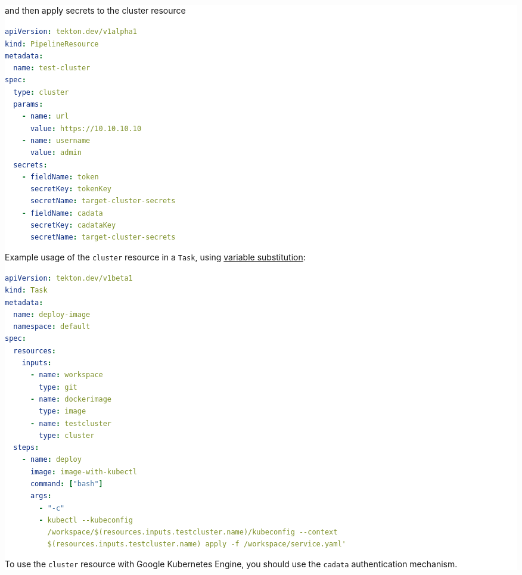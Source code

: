 and then apply secrets to the cluster resource

```yaml
apiVersion: tekton.dev/v1alpha1
kind: PipelineResource
metadata:
  name: test-cluster
spec:
  type: cluster
  params:
    - name: url
      value: https://10.10.10.10
    - name: username
      value: admin
  secrets:
    - fieldName: token
      secretKey: tokenKey
      secretName: target-cluster-secrets
    - fieldName: cadata
      secretKey: cadataKey
      secretName: target-cluster-secrets
```

Example usage of the `cluster` resource in a `Task`, using
[variable substitution](tasks.md#variable-substitution):

```yaml
apiVersion: tekton.dev/v1beta1
kind: Task
metadata:
  name: deploy-image
  namespace: default
spec:
  resources:
    inputs:
      - name: workspace
        type: git
      - name: dockerimage
        type: image
      - name: testcluster
        type: cluster
  steps:
    - name: deploy
      image: image-with-kubectl
      command: ["bash"]
      args:
        - "-c"
        - kubectl --kubeconfig
          /workspace/$(resources.inputs.testcluster.name)/kubeconfig --context
          $(resources.inputs.testcluster.name) apply -f /workspace/service.yaml'
```

To use the `cluster` resource with Google Kubernetes Engine, you should use the
`cadata` authentication mechanism.


[git-rev]: https://git-scm.com/docs/gitrevisions#_specifying_revisions
[git-depth]: https://git-scm.com/docs/git-clone#Documentation/git-clone.txt---depthltdepthgt
[git-http.sslVerify]: https://git-scm.com/docs/git-config#Documentation/git-config.txt-httpsslVerify